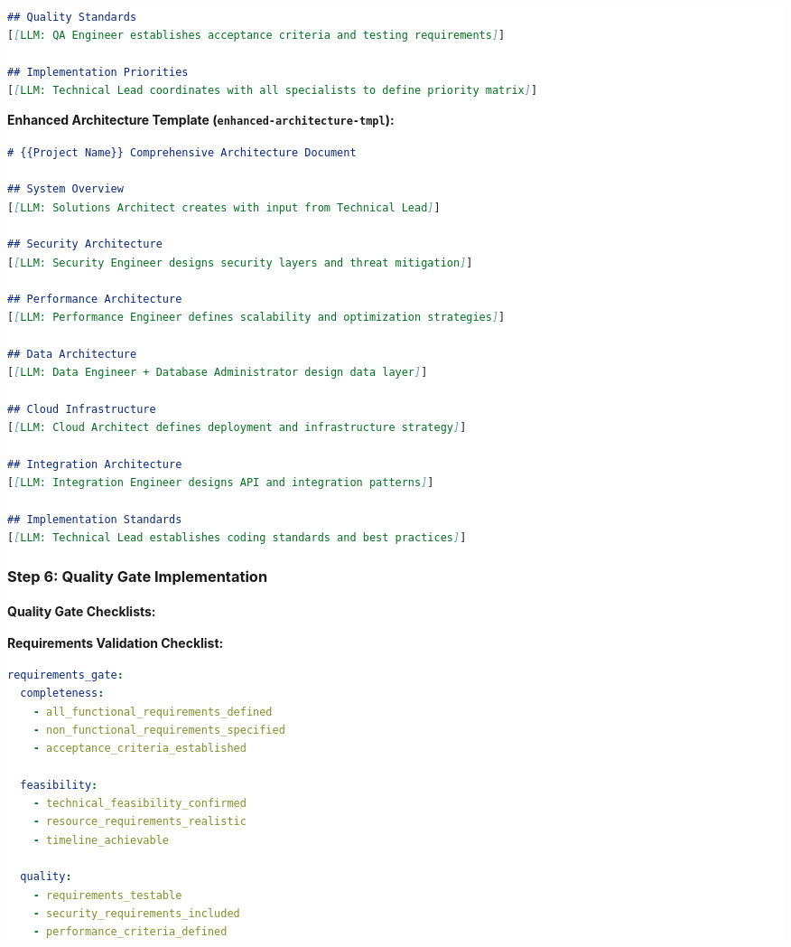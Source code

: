 ```markdown
## Quality Standards
[[LLM: QA Engineer establishes acceptance criteria and testing requirements]]

## Implementation Priorities
[[LLM: Technical Lead coordinates with all specialists to define priority matrix]]
```

**Enhanced Architecture Template (`enhanced-architecture-tmpl`):**
```markdown
# {{Project Name}} Comprehensive Architecture Document

## System Overview
[[LLM: Solutions Architect creates with input from Technical Lead]]

## Security Architecture
[[LLM: Security Engineer designs security layers and threat mitigation]]

## Performance Architecture
[[LLM: Performance Engineer defines scalability and optimization strategies]]

## Data Architecture
[[LLM: Data Engineer + Database Administrator design data layer]]

## Cloud Infrastructure
[[LLM: Cloud Architect defines deployment and infrastructure strategy]]

## Integration Architecture
[[LLM: Integration Engineer designs API and integration patterns]]

## Implementation Standards
[[LLM: Technical Lead establishes coding standards and best practices]]
```

### Step 6: Quality Gate Implementation

**Quality Gate Checklists:**

**Requirements Validation Checklist:**
```yaml
requirements_gate:
  completeness:
    - all_functional_requirements_defined
    - non_functional_requirements_specified
    - acceptance_criteria_established

  feasibility:
    - technical_feasibility_confirmed
    - resource_requirements_realistic
    - timeline_achievable

  quality:
    - requirements_testable
    - security_requirements_included
    - performance_criteria_defined
```
